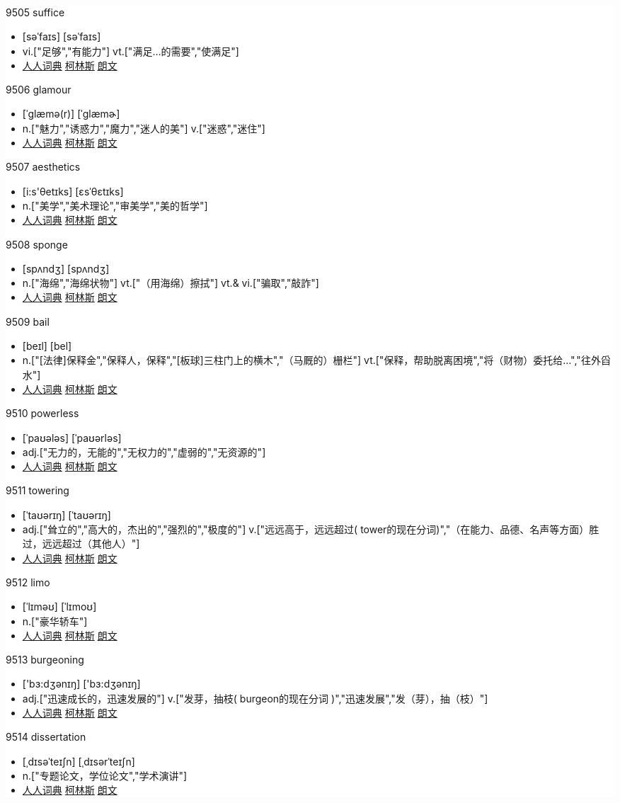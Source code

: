 9505 suffice 
- [səˈfaɪs]  [səˈfaɪs] 
- vi.["足够","有能力"]  vt.["满足…的需要","使满足"]   
- [人人词典](https://www.91dict.com/words?w=suffice) [柯林斯](https://www.collinsdictionary.com/zh/dictionary/english/suffice) [朗文](https://www.ldoceonline.com/dictionary/suffice) 

9506 glamour 
- [ˈglæmə(r)]  [ˈɡlæmɚ] 
- n.["魅力","诱惑力","魔力","迷人的美"]  v.["迷惑","迷住"]   
- [人人词典](https://www.91dict.com/words?w=glamour) [柯林斯](https://www.collinsdictionary.com/zh/dictionary/english/glamour) [朗文](https://www.ldoceonline.com/dictionary/glamour) 

9507 aesthetics 
- [i:s'θetɪks]  [ɛsˈθɛtɪks] 
- n.["美学","美术理论","审美学","美的哲学"]   
- [人人词典](https://www.91dict.com/words?w=aesthetics) [柯林斯](https://www.collinsdictionary.com/zh/dictionary/english/aesthetics) [朗文](https://www.ldoceonline.com/dictionary/aesthetics) 

9508 sponge 
- [spʌndʒ]  [spʌndʒ] 
- n.["海绵","海绵状物"]  vt.["（用海绵）擦拭"]  vt.& vi.["骗取","敲詐"]   
- [人人词典](https://www.91dict.com/words?w=sponge) [柯林斯](https://www.collinsdictionary.com/zh/dictionary/english/sponge) [朗文](https://www.ldoceonline.com/dictionary/sponge) 

9509 bail 
- [beɪl]  [bel] 
- n.["[法律]保释金","保释人，保释","[板球]三柱门上的横木","（马厩的）栅栏"]  vt.["保释，帮助脱离困境","将（财物）委托给…","往外舀水"]   
- [人人词典](https://www.91dict.com/words?w=bail) [柯林斯](https://www.collinsdictionary.com/zh/dictionary/english/bail) [朗文](https://www.ldoceonline.com/dictionary/bail) 

9510 powerless 
- [ˈpaʊələs]  [ˈpaʊərləs] 
- adj.["无力的，无能的","无权力的","虚弱的","无资源的"]   
- [人人词典](https://www.91dict.com/words?w=powerless) [柯林斯](https://www.collinsdictionary.com/zh/dictionary/english/powerless) [朗文](https://www.ldoceonline.com/dictionary/powerless) 

9511 towering 
- [ˈtaʊərɪŋ]  [ˈtaʊərɪŋ] 
- adj.["耸立的","高大的，杰出的","强烈的","极度的"]  v.["远远高于，远远超过( tower的现在分词)","（在能力、品德、名声等方面）胜过，远远超过（其他人）"]   
- [人人词典](https://www.91dict.com/words?w=towering) [柯林斯](https://www.collinsdictionary.com/zh/dictionary/english/towering) [朗文](https://www.ldoceonline.com/dictionary/towering) 

9512 limo 
- [ˈlɪməʊ]  [ˈlɪmoʊ] 
- n.["豪华轿车"]   
- [人人词典](https://www.91dict.com/words?w=limo) [柯林斯](https://www.collinsdictionary.com/zh/dictionary/english/limo) [朗文](https://www.ldoceonline.com/dictionary/limo) 

9513 burgeoning 
- ['bɜ:dʒənɪŋ]  ['bɜ:dʒənɪŋ] 
- adj.["迅速成长的，迅速发展的"]  v.["发芽，抽枝( burgeon的现在分词 )","迅速发展","发（芽），抽（枝）"]   
- [人人词典](https://www.91dict.com/words?w=burgeoning) [柯林斯](https://www.collinsdictionary.com/zh/dictionary/english/burgeoning) [朗文](https://www.ldoceonline.com/dictionary/burgeoning) 

9514 dissertation 
- [ˌdɪsəˈteɪʃn]  [ˌdɪsərˈteɪʃn] 
- n.["专题论文，学位论文","学术演讲"]   
- [人人词典](https://www.91dict.com/words?w=dissertation) [柯林斯](https://www.collinsdictionary.com/zh/dictionary/english/dissertation) [朗文](https://www.ldoceonline.com/dictionary/dissertation) 
